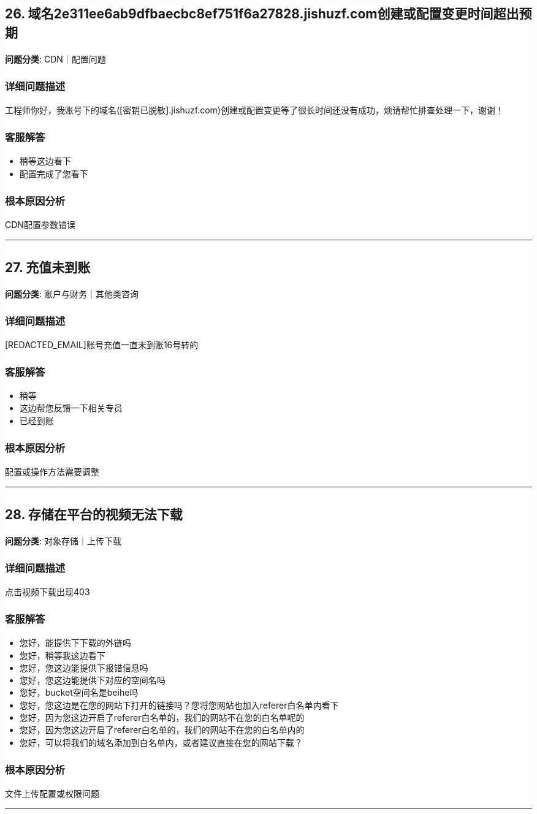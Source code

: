 
## 26. 域名2e311ee6ab9dfbaecbc8ef751f6a27828.jishuzf.com创建或配置变更时间超出预期
**问题分类**: CDN｜配置问题
### 详细问题描述
工程师你好，我账号下的域名([密钥已脱敏].jishuzf.com)创建或配置变更等了很长时间还没有成功，烦请帮忙排查处理一下，谢谢！
### 客服解答
- 稍等这边看下
- 配置完成了您看下
### 根本原因分析
CDN配置参数错误

---

## 27. 充值未到账
**问题分类**: 账户与财务｜其他类咨询
### 详细问题描述
[REDACTED_EMAIL]账号充值一直未到账16号转的
### 客服解答
- 稍等
- 这边帮您反馈一下相关专员
- 已经到账
### 根本原因分析
配置或操作方法需要调整

---

## 28. 存储在平台的视频无法下载
**问题分类**: 对象存储｜上传下载
### 详细问题描述
点击视频下载出现403
### 客服解答
- 您好，能提供下下载的外链吗
- 您好，稍等我这边看下
- 您好，您这边能提供下报错信息吗
- 您好，您这边能提供下对应的空间名吗
- 您好，bucket空间名是beihe吗
- 您好，您这边是在您的网站下打开的链接吗？您将您网站也加入referer白名单内看下
- 您好，因为您这边开启了referer白名单的，我们的网站不在您的白名单呢的
- 您好，因为您这边开启了referer白名单的，我们的网站不在您的白名单内的
- 您好，可以将我们的域名添加到白名单内，或者建议直接在您的网站下载？
### 根本原因分析
文件上传配置或权限问题

---